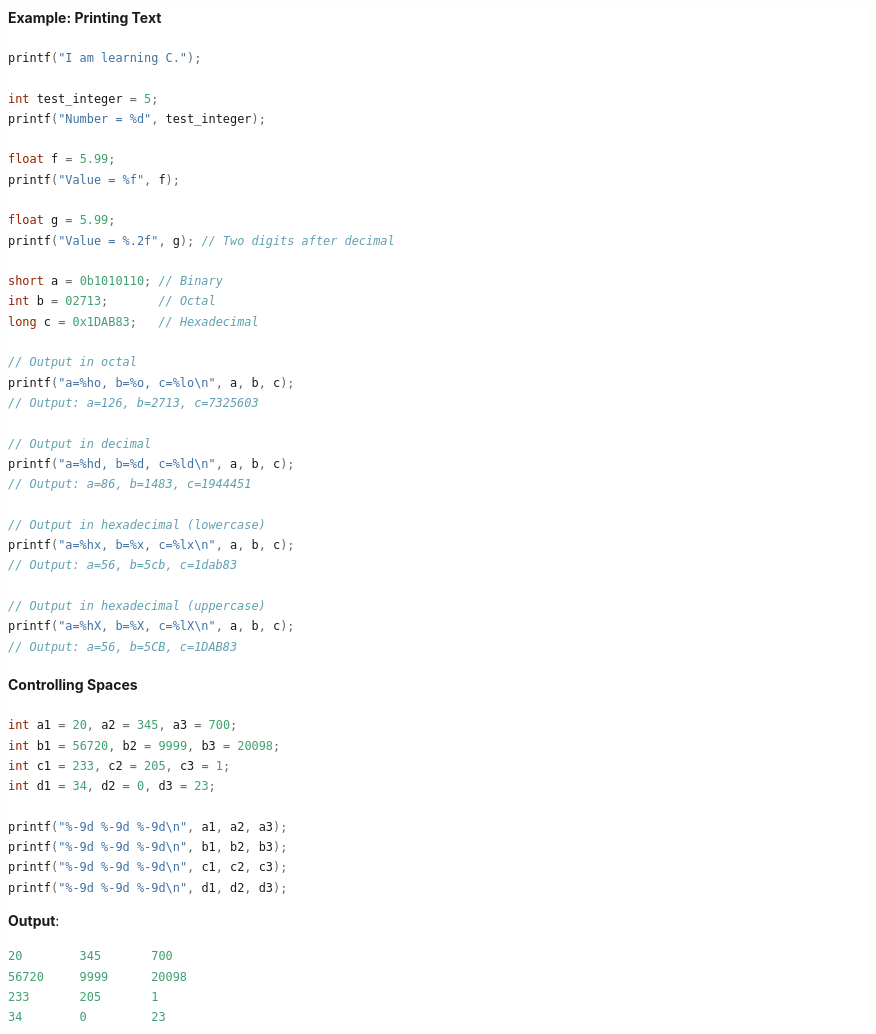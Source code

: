 #### Example: Printing Text

```c
printf("I am learning C.");

int test_integer = 5;
printf("Number = %d", test_integer);

float f = 5.99;
printf("Value = %f", f);

float g = 5.99;
printf("Value = %.2f", g); // Two digits after decimal

short a = 0b1010110; // Binary
int b = 02713;       // Octal
long c = 0x1DAB83;   // Hexadecimal

// Output in octal
printf("a=%ho, b=%o, c=%lo\n", a, b, c);
// Output: a=126, b=2713, c=7325603

// Output in decimal
printf("a=%hd, b=%d, c=%ld\n", a, b, c);
// Output: a=86, b=1483, c=1944451

// Output in hexadecimal (lowercase)
printf("a=%hx, b=%x, c=%lx\n", a, b, c);
// Output: a=56, b=5cb, c=1dab83

// Output in hexadecimal (uppercase)
printf("a=%hX, b=%X, c=%lX\n", a, b, c);
// Output: a=56, b=5CB, c=1DAB83
```

#### Controlling Spaces

```c
int a1 = 20, a2 = 345, a3 = 700;
int b1 = 56720, b2 = 9999, b3 = 20098;
int c1 = 233, c2 = 205, c3 = 1;
int d1 = 34, d2 = 0, d3 = 23;

printf("%-9d %-9d %-9d\n", a1, a2, a3);
printf("%-9d %-9d %-9d\n", b1, b2, b3);
printf("%-9d %-9d %-9d\n", c1, c2, c3);
printf("%-9d %-9d %-9d\n", d1, d2, d3);
```

**Output**:

```c
20        345       700      
56720     9999      20098    
233       205       1        
34        0         23  
```

